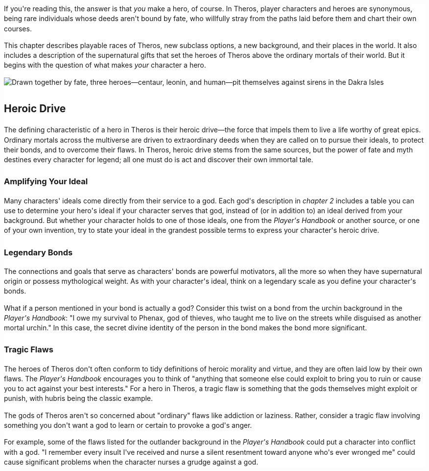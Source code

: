 If you're reading this, the answer is that *you* make a hero, of course. In Theros, player characters and heroes are synonymous, being rare individuals whose deeds aren't bound by fate, who willfully stray from the paths laid before them and chart their own courses.

This chapter describes playable races of Theros, new subclass options, a new background, and their places in the world. It also includes a description of the supernatural gifts that set the heroes of Theros above the ordinary mortals of their world. But it begins with the question of what makes *your* character a hero.

![Drawn together by fate, three heroes—centaur, leonin, and human—pit themselves against sirens in the Dakra Isles](img/book/MOT/005-01-01.webp)

## Heroic Drive

The defining characteristic of a hero in Theros is their heroic drive—the force that impels them to live a life worthy of great epics. Ordinary mortals across the multiverse are driven to extraordinary deeds when they are called on to pursue their ideals, to protect their bonds, and to overcome their flaws. In Theros, heroic drive stems from the same sources, but the power of fate and myth destines every character for legend; all one must do is act and discover their own immortal tale.

### Amplifying Your Ideal

Many characters' ideals come directly from their service to a god. Each god's description in *chapter 2* includes a table you can use to determine your hero's ideal if your character serves that god, instead of (or in addition to) an ideal derived from your background. But whether your character holds to one of those ideals, one from the *Player's Handbook* or another source, or one of your own invention, try to state your ideal in the grandest possible terms to express your character's heroic drive.

### Legendary Bonds

The connections and goals that serve as characters' bonds are powerful motivators, all the more so when they have supernatural origin or possess mythological weight. As with your character's ideal, think on a legendary scale as you define your character's bonds.

What if a person mentioned in your bond is actually a god? Consider this twist on a bond from the urchin background in the *Player's Handbook*: "I owe my survival to Phenax, god of thieves, who taught me to live on the streets while disguised as another mortal urchin." In this case, the secret divine identity of the person in the bond makes the bond more significant.

### Tragic Flaws

The heroes of Theros don't often conform to tidy definitions of heroic morality and virtue, and they are often laid low by their own flaws. The *Player's Handbook* encourages you to think of "anything that someone else could exploit to bring you to ruin or cause you to act against your best interests." For a hero in Theros, a tragic flaw is something that the gods themselves might exploit or punish, with hubris being the classic example.

The gods of Theros aren't so concerned about "ordinary" flaws like addiction or laziness. Rather, consider a tragic flaw involving something you don't want a god to learn or certain to provoke a god's anger.

For example, some of the flaws listed for the outlander background in the *Player's Handbook* could put a character into conflict with a god. "I remember every insult I've received and nurse a silent resentment toward anyone who's ever wronged me" could cause significant problems when the character nurses a grudge against a god.
